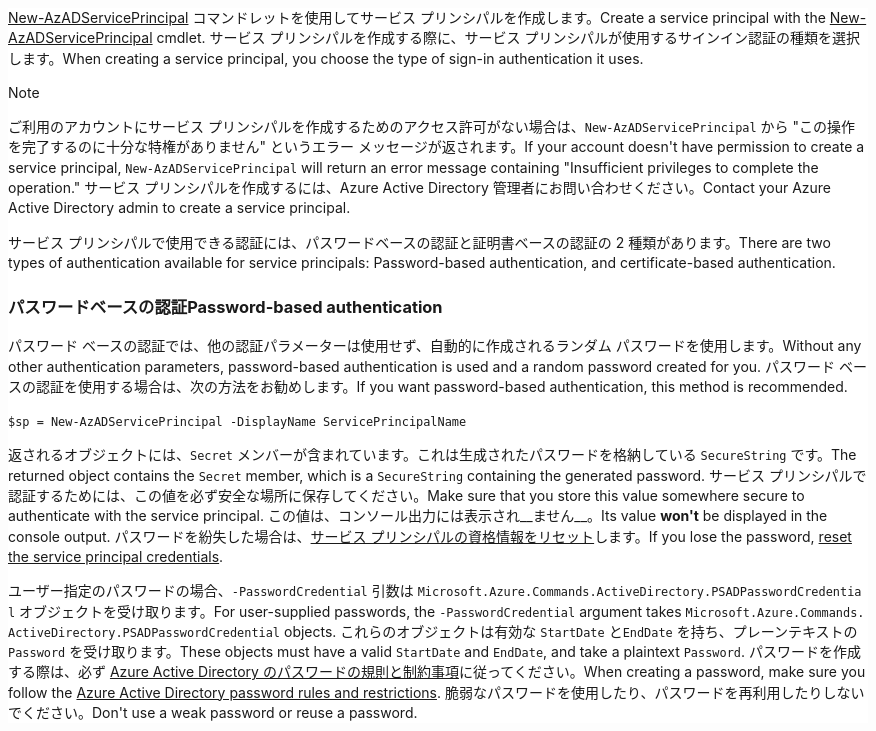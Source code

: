 <span data-ttu-id="b3b3c-111">[New-AzADServicePrincipal](/powershell/module/Az.Resources/New-AzADServicePrincipal) コマンドレットを使用してサービス プリンシパルを作成します。</span><span class="sxs-lookup"><span data-stu-id="b3b3c-111">Create a service principal with the [New-AzADServicePrincipal](/powershell/module/Az.Resources/New-AzADServicePrincipal) cmdlet.</span></span> <span data-ttu-id="b3b3c-112">サービス プリンシパルを作成する際に、サービス プリンシパルが使用するサインイン認証の種類を選択します。</span><span class="sxs-lookup"><span data-stu-id="b3b3c-112">When creating a service principal, you choose the type of sign-in authentication it uses.</span></span>

> [!NOTE]
>
> <span data-ttu-id="b3b3c-113">ご利用のアカウントにサービス プリンシパルを作成するためのアクセス許可がない場合は、`New-AzADServicePrincipal` から "この操作を完了するのに十分な特権がありません" というエラー メッセージが返されます。</span><span class="sxs-lookup"><span data-stu-id="b3b3c-113">If your account doesn't have permission to create a service principal, `New-AzADServicePrincipal` will return an error message containing "Insufficient privileges to complete the operation."</span></span> <span data-ttu-id="b3b3c-114">サービス プリンシパルを作成するには、Azure Active Directory 管理者にお問い合わせください。</span><span class="sxs-lookup"><span data-stu-id="b3b3c-114">Contact your Azure Active Directory admin to create a service principal.</span></span>

<span data-ttu-id="b3b3c-115">サービス プリンシパルで使用できる認証には、パスワードベースの認証と証明書ベースの認証の 2 種類があります。</span><span class="sxs-lookup"><span data-stu-id="b3b3c-115">There are two types of authentication available for service principals: Password-based authentication, and certificate-based authentication.</span></span>

### <a name="password-based-authentication"></a><span data-ttu-id="b3b3c-116">パスワードベースの認証</span><span class="sxs-lookup"><span data-stu-id="b3b3c-116">Password-based authentication</span></span>

<span data-ttu-id="b3b3c-117">パスワード ベースの認証では、他の認証パラメーターは使用せず、自動的に作成されるランダム パスワードを使用します。</span><span class="sxs-lookup"><span data-stu-id="b3b3c-117">Without any other authentication parameters, password-based authentication is used and a random password created for you.</span></span> <span data-ttu-id="b3b3c-118">パスワード ベースの認証を使用する場合は、次の方法をお勧めします。</span><span class="sxs-lookup"><span data-stu-id="b3b3c-118">If you want password-based authentication, this method is recommended.</span></span>

```azurepowershell-interactive
$sp = New-AzADServicePrincipal -DisplayName ServicePrincipalName
```

<span data-ttu-id="b3b3c-119">返されるオブジェクトには、`Secret` メンバーが含まれています。これは生成されたパスワードを格納している `SecureString` です。</span><span class="sxs-lookup"><span data-stu-id="b3b3c-119">The returned object contains the `Secret` member, which is a `SecureString` containing the generated password.</span></span> <span data-ttu-id="b3b3c-120">サービス プリンシパルで認証するためには、この値を必ず安全な場所に保存してください。</span><span class="sxs-lookup"><span data-stu-id="b3b3c-120">Make sure that you store this value somewhere secure to authenticate with the service principal.</span></span> <span data-ttu-id="b3b3c-121">この値は、コンソール出力には表示され__ません__。</span><span class="sxs-lookup"><span data-stu-id="b3b3c-121">Its value __won't__ be displayed in the console output.</span></span> <span data-ttu-id="b3b3c-122">パスワードを紛失した場合は、[サービス プリンシパルの資格情報をリセット](#reset-credentials)します。</span><span class="sxs-lookup"><span data-stu-id="b3b3c-122">If you lose the password, [reset the service principal credentials](#reset-credentials).</span></span> 

<span data-ttu-id="b3b3c-123">ユーザー指定のパスワードの場合、`-PasswordCredential` 引数は `Microsoft.Azure.Commands.ActiveDirectory.PSADPasswordCredential` オブジェクトを受け取ります。</span><span class="sxs-lookup"><span data-stu-id="b3b3c-123">For user-supplied passwords, the `-PasswordCredential` argument takes `Microsoft.Azure.Commands.ActiveDirectory.PSADPasswordCredential` objects.</span></span> <span data-ttu-id="b3b3c-124">これらのオブジェクトは有効な `StartDate` と`EndDate` を持ち、プレーンテキストの `Password` を受け取ります。</span><span class="sxs-lookup"><span data-stu-id="b3b3c-124">These objects must have a valid `StartDate` and `EndDate`, and take a plaintext `Password`.</span></span> <span data-ttu-id="b3b3c-125">パスワードを作成する際は、必ず [Azure Active Directory のパスワードの規則と制約事項](/azure/active-directory/active-directory-passwords-policy)に従ってください。</span><span class="sxs-lookup"><span data-stu-id="b3b3c-125">When creating a password, make sure you follow the [Azure Active Directory password rules and restrictions](/azure/active-directory/active-directory-passwords-policy).</span></span> <span data-ttu-id="b3b3c-126">脆弱なパスワードを使用したり、パスワードを再利用したりしないでください。</span><span class="sxs-lookup"><span data-stu-id="b3b3c-126">Don't use a weak password or reuse a password.</span></span>
